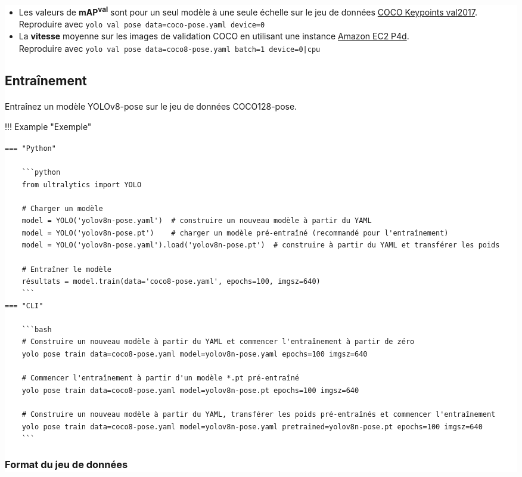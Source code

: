 - Les valeurs de **mAP<sup>val</sup>** sont pour un seul modèle à une seule échelle sur le jeu de données [COCO Keypoints val2017](http://cocodataset.org).
  <br>Reproduire avec `yolo val pose data=coco-pose.yaml device=0`
- La **vitesse** moyenne sur les images de validation COCO en utilisant une instance [Amazon EC2 P4d](https://aws.amazon.com/ec2/instance-types/p4/).
  <br>Reproduire avec `yolo val pose data=coco8-pose.yaml batch=1 device=0|cpu`

## Entraînement

Entraînez un modèle YOLOv8-pose sur le jeu de données COCO128-pose.

!!! Example "Exemple"

    === "Python"

        ```python
        from ultralytics import YOLO

        # Charger un modèle
        model = YOLO('yolov8n-pose.yaml')  # construire un nouveau modèle à partir du YAML
        model = YOLO('yolov8n-pose.pt')    # charger un modèle pré-entraîné (recommandé pour l'entraînement)
        model = YOLO('yolov8n-pose.yaml').load('yolov8n-pose.pt')  # construire à partir du YAML et transférer les poids

        # Entraîner le modèle
        résultats = model.train(data='coco8-pose.yaml', epochs=100, imgsz=640)
        ```
    === "CLI"

        ```bash
        # Construire un nouveau modèle à partir du YAML et commencer l'entraînement à partir de zéro
        yolo pose train data=coco8-pose.yaml model=yolov8n-pose.yaml epochs=100 imgsz=640

        # Commencer l'entraînement à partir d'un modèle *.pt pré-entraîné
        yolo pose train data=coco8-pose.yaml model=yolov8n-pose.pt epochs=100 imgsz=640

        # Construire un nouveau modèle à partir du YAML, transférer les poids pré-entraînés et commencer l'entraînement
        yolo pose train data=coco8-pose.yaml model=yolov8n-pose.yaml pretrained=yolov8n-pose.pt epochs=100 imgsz=640
        ```

### Format du jeu de données
